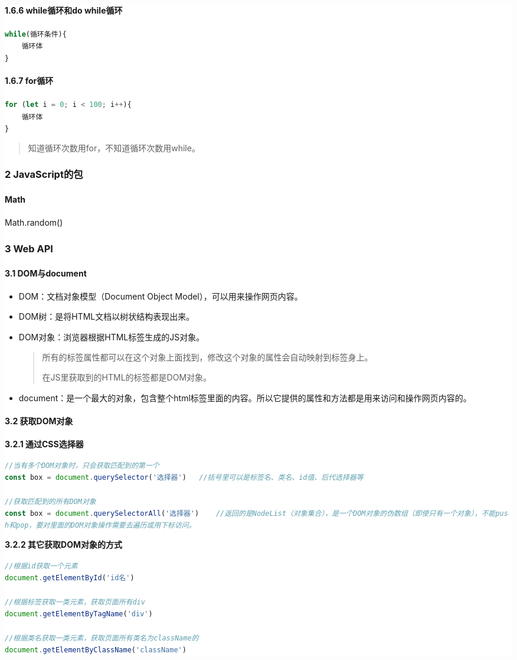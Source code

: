 #### 1.6.6 while循环和do while循环

```javascript
while(循环条件){
    循环体
}
```

#### 1.6.7 for循环

```javascript
for (let i = 0; i < 100; i++){
    循环体
}
```

> 知道循环次数用for，不知道循环次数用while。

### 2  JavaScript的包

#### Math

Math.random()

### 3  Web API

#### 3.1  DOM与document

* DOM：文档对象模型（Document Object Model），可以用来操作网页内容。

* DOM树：是将HTML文档以树状结构表现出来。

* DOM对象：浏览器根据HTML标签生成的JS对象。

  > 所有的标签属性都可以在这个对象上面找到，修改这个对象的属性会自动映射到标签身上。
  >
  > 在JS里获取到的HTML的标签都是DOM对象。

* document：是一个最大的对象，包含整个html标签里面的内容。所以它提供的属性和方法都是用来访问和操作网页内容的。

#### 3.2  获取DOM对象

**3.2.1  通过CSS选择器**

``` js
//当有多个DOM对象时，只会获取匹配到的第一个
const box = document.querySelector('选择器')	//括号里可以是标签名、类名、id值、后代选择器等

//获取匹配到的所有DOM对象
const box = document.querySelectorAll('选择器')	//返回的是NodeList（对象集合），是一个DOM对象的伪数组（即使只有一个对象），不能push和pop，要对里面的DOM对象操作需要去遍历或用下标访问。
```

**3.2.2  其它获取DOM对象的方式**

```javascript
//根据id获取一个元素
document.getElementById('id名')

//根据标签获取一类元素，获取页面所有div
document.getElementByTagName('div')

//根据类名获取一类元素，获取页面所有类名为className的
document.getElementByClassName('className')
```
